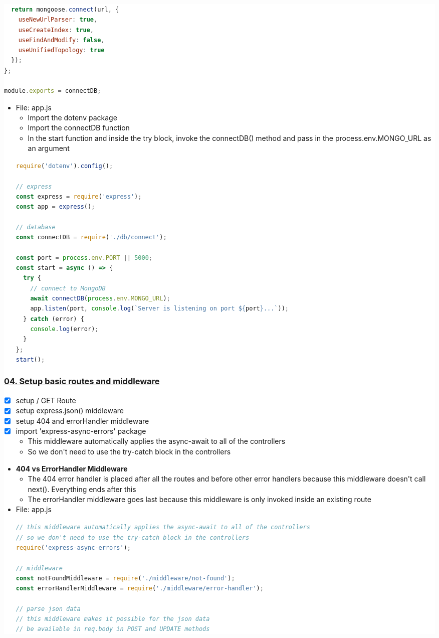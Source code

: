   ```js
    return mongoose.connect(url, {
      useNewUrlParser: true,
      useCreateIndex: true,
      useFindAndModify: false,
      useUnifiedTopology: true
    });
  };

  module.exports = connectDB;
  ```
- File: app.js
  - Import the dotenv package
  - Import the connectDB function
  - In the start function and inside the try block, invoke the connectDB() method and pass in the process.env.MONGO_URL as an argument
  ```js
  require('dotenv').config();

  // express
  const express = require('express');
  const app = express();

  // database
  const connectDB = require('./db/connect');

  const port = process.env.PORT || 5000;
  const start = async () => {
    try {
      // connect to MongoDB
      await connectDB(process.env.MONGO_URL);
      app.listen(port, console.log(`Server is listening on port ${port}...`));
    } catch (error) {
      console.log(error);
    }
  };
  start();
  ```

### [04. Setup basic routes and middleware]()
- [X] setup / GET Route
- [X] setup express.json() middleware
- [X] setup 404 and errorHandler middleware
- [X] import 'express-async-errors' package
  - This middleware automatically applies the async-await to all of the controllers
  - So we don't need to use the try-catch block in the controllers
- **404 vs ErrorHandler Middleware**
  - The 404 error handler is placed after all the routes and before other error handlers because this middleware doesn't call next(). Everything ends after this
  - The errorHandler middleware goes last because this middleware is only invoked inside an existing route
- File: app.js
  ```js
  // this middleware automatically applies the async-await to all of the controllers
  // so we don't need to use the try-catch block in the controllers
  require('express-async-errors');

  // middleware
  const notFoundMiddleware = require('./middleware/not-found');
  const errorHandlerMiddleware = require('./middleware/error-handler');

  // parse json data
  // this middleware makes it possible for the json data
  // be available in req.body in POST and UPDATE methods
  ```